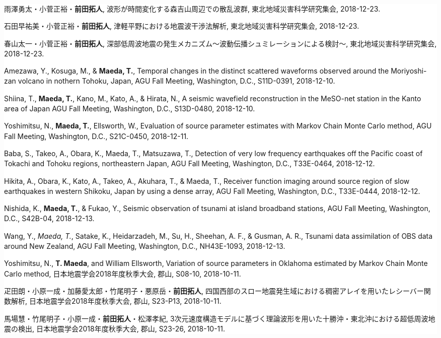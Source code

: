 雨澤勇太・小菅正裕・__前田拓人__,
波形が時間変化する森吉山周辺での散乱波群,
東北地域災害科学研究集会, 2018-12-23.

石田早祐美・小菅正裕・__前田拓人__,
津軽平野における地震波干渉法解析,
東北地域災害科学研究集会, 2018-12-23.

春山太一・小菅正裕・__前田拓人__,
深部低周波地震の発生メカニズム〜波動伝播シュミレーションによる検討〜,
東北地域災害科学研究集会, 2018-12-23.

Amezawa, Y., Kosuga, M., & __Maeda, T.__,
Temporal changes in the distinct scattered waveforms observed around the Moriyoshi-zan volcano in nothern Tohoku, Japan,
AGU Fall Meeting, Washington, D.C., S11D-0391, 2018-12-10.

Shiina, T., __Maeda, T.__, Kano, M., Kato, A., & Hirata, N.,
A seismic wavefield reconstruction in the MeSO-net station in the Kanto area of Japan
AGU Fall Meeting, Washington, D.C., S13D-0480, 2018-12-10.

Yoshimitsu, N., __Maeda, T.__, Ellsworth, W.,
Evaluation of source parameter estimates with Markov Chain Monte Carlo method,
AGU Fall Meeting, Washington, D.C., S21C-0450, 2018-12-11.

Baba, S., Takeo, A., Obara, K., Maeda, T., Matsuzawa, T.,
Detection of very low frequency earthquakes off the Pacific coast of Tokachi and Tohoku regions, northeastern Japan,
AGU Fall Meeting, Washington, D.C., T33E-0464, 2018-12-12.

Hikita, A., Obara, K., Kato, A., Takeo, A., Akuhara, T., & Maeda, T.,
Receiver function imaging around source region of slow earthquakes in western Shikoku, Japan by using a dense array,
AGU Fall Meeting, Washington, D.C., T33E-0444, 2018-12-12.

Nishida, K., __Maeda, T.__, & Fukao, Y.,
Seismic observation of tsunami at island broadband stations,
AGU Fall Meeting, Washington, D.C., S42B-04, 2018-12-13.

Wang, Y., *Maeda, T.*, Satake, K., Heidarzadeh, M., Su, H., Sheehan, A. F., & Gusman, A. R.,
Tsunami data assimilation of OBS data around New Zealand,
AGU Fall Meeting, Washington, D.C., NH43E-1093, 2018-12-13.

Yoshimitsu, N., __T. Maeda__, and William Ellsworth,
Variation of source parameters in Oklahoma estimated by Markov Chain Monte Carlo method,
日本地震学会2018年度秋季大会, 郡山,
S08-10, 2018-10-11.

疋田朗・小原一成・加藤愛太郎・竹尾明子・悪原岳・__前田拓人__,
四国西部のスロー地震発生域における稠密アレイを用いたレシーバー関数解析,
日本地震学会2018年度秋季大会, 郡山,
S23-P13, 2018-10-11.

馬場慧・竹尾明子・小原一成・__前田拓人__・松澤孝紀,
3次元速度構造モデルに基づく理論波形を用いた十勝沖・東北沖における超低周波地震の検出,
日本地震学会2018年度秋季大会, 郡山,
S23-26, 2018-10-11.
